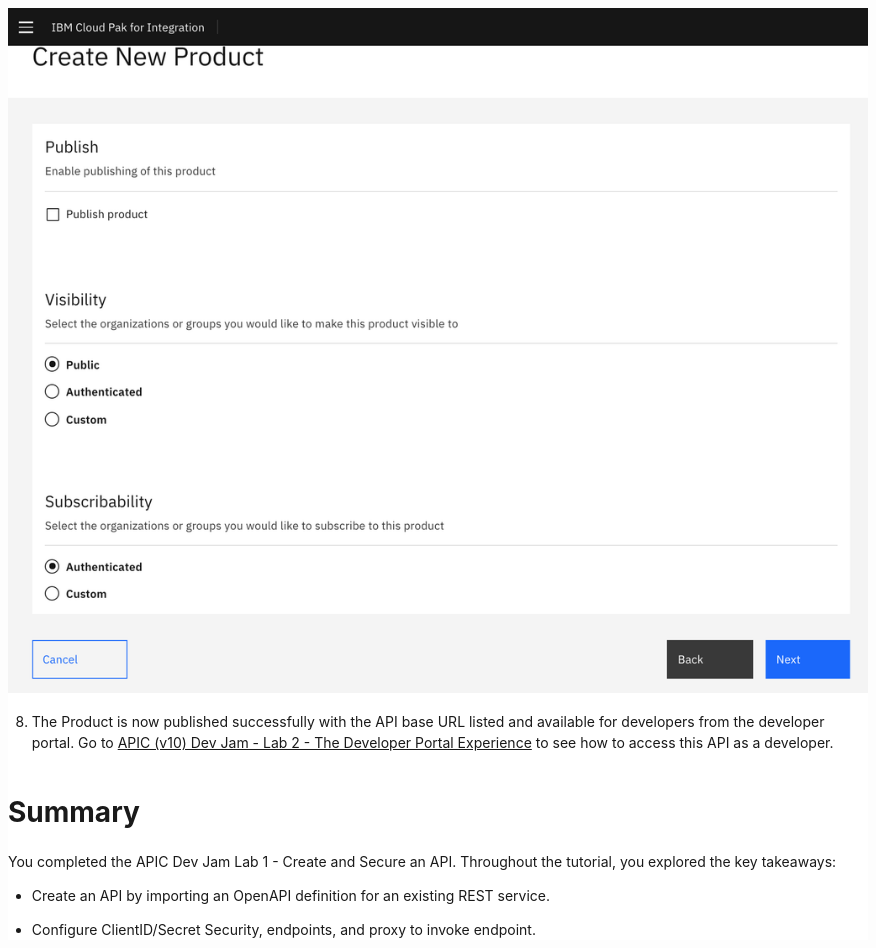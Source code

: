 ![](images/tutorial_html_850499fce1003aa7.png)

8.  The Product is now published successfully with the API base URL
    listed and available for developers from the developer portal. Go
    to [APIC (v10) Dev Jam - Lab 2 - The Developer Portal
    Experience](https://ibm.com/cloud/garage/dte/tutorial/apic-dev-jam-lab-2-developer-portal-experience) to
    see how to access this API as a developer.

 Summary 
=============================================================

You completed the APIC Dev Jam Lab 1 - Create and Secure an
API. Throughout the tutorial, you explored the key takeaways:

-   Create an API by importing an OpenAPI definition for an existing
    REST service.

-   Configure ClientID/Secret Security, endpoints, and proxy to invoke
    endpoint.

